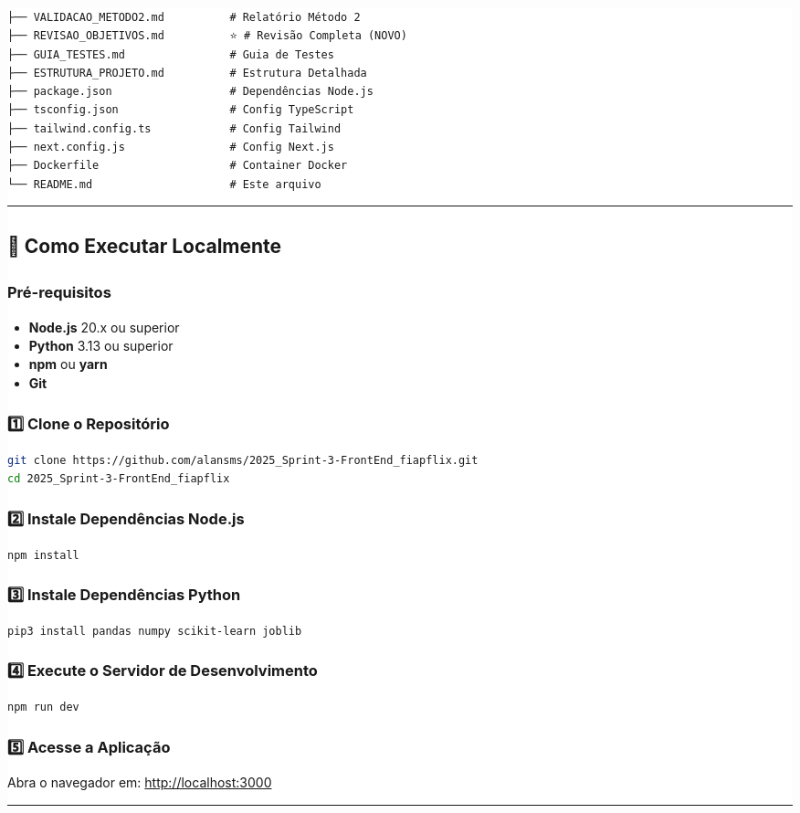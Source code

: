 ```
├── VALIDACAO_METODO2.md          # Relatório Método 2
├── REVISAO_OBJETIVOS.md          ⭐ # Revisão Completa (NOVO)
├── GUIA_TESTES.md                # Guia de Testes
├── ESTRUTURA_PROJETO.md          # Estrutura Detalhada
├── package.json                  # Dependências Node.js
├── tsconfig.json                 # Config TypeScript
├── tailwind.config.ts            # Config Tailwind
├── next.config.js                # Config Next.js
├── Dockerfile                    # Container Docker
└── README.md                     # Este arquivo
```

---

## 🚀 Como Executar Localmente

### Pré-requisitos

- **Node.js** 20.x ou superior
- **Python** 3.13 ou superior
- **npm** ou **yarn**
- **Git**

### 1️⃣ Clone o Repositório

```bash
git clone https://github.com/alansms/2025_Sprint-3-FrontEnd_fiapflix.git
cd 2025_Sprint-3-FrontEnd_fiapflix
```

### 2️⃣ Instale Dependências Node.js

```bash
npm install
```

### 3️⃣ Instale Dependências Python

```bash
pip3 install pandas numpy scikit-learn joblib
```

### 4️⃣ Execute o Servidor de Desenvolvimento

```bash
npm run dev
```

### 5️⃣ Acesse a Aplicação

Abra o navegador em: [http://localhost:3000](http://localhost:3000)

---
